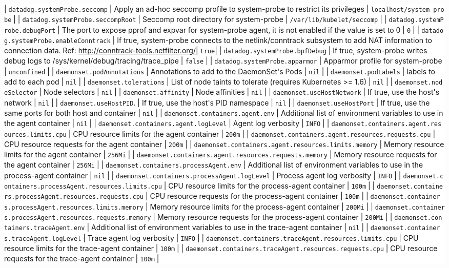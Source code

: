 | `datadog.systemProbe.seccomp`                  | Apply an ad-hoc seccomp profile to system-probe to restrict its privileges                                 | `localhost/system-probe`                          |
| `datadog.systemProbe.seccompRoot`              | Seccomp root directory for system-probe                                                                    | `/var/lib/kubelet/seccomp`                        |
| `datadog.systemProbe.debugPort`                | The port to expose pprof and expvar for system-probe agent, it is not enabled if the value is set to 0     | `0`                                               |
| `datadog.systemProbe.enableConntrack`          | If true, system-probe connects to the netlink/conntrack subsystem to add NAT information to connection data. Ref: http://conntrack-tools.netfilter.org/| `true`|
| `datadog.systemProbe.bpfDebug`                 | If true, system-probe writes debug logs to /sys/kernel/debug/tracing/trace_pipe                            | `false`                                           |
| `datadog.systemProbe.apparmor`                 | Apparmor profile for system-probe                                                   | `unconfined`                                           |
| `daemonset.podAnnotations`               | Annotations to add to the DaemonSet's Pods                                                | `nil`                                       |
| `daemonset.podLabels`                    | labels to add to each pod                                                                 | `nil`                                       |
| `daemonset.tolerations`                  | List of node taints to tolerate (requires Kubernetes >= 1.6)                              | `nil`                                       |
| `daemonset.nodeSelector`                 | Node selectors                                                                            | `nil`                                       |
| `daemonset.affinity`                     | Node affinities                                                                           | `nil`                                       |
| `daemonset.useHostNetwork`               | If true, use the host's network                                                           | `nil`                                       |
| `daemonset.useHostPID`.                  | If true, use the host's PID namespace                                                     | `nil`                                       |
| `daemonset.useHostPort`                  | If true, use the same ports for both host and container                                   | `nil`                                       |
| `daemonset.containers.agent.env`                          | Additional list of environment variables to use in the agent container                 | `nil`                                         |
| `daemonset.containers.agent.logLevel`                     | Agent log verbosity                                                                    | `INFO`                                        |
| `daemonset.containers.agent.resources.limits.cpu`         | CPU resource limits for the agent container                                            | `200m`                                        |
| `daemonset.containers.agent.resources.requests.cpu`       | CPU resource requests for the agent container                                          | `200m`                                        |
| `daemonset.containers.agent.resources.limits.memory`      | Memory resource limits for the agent container                                         | `256Mi`                                       |
| `daemonset.containers.agent.resources.requests.memory`    | Memory resource requests for the agent container                                       | `256Mi`                                       |
| `daemonset.containers.processAgent.env`                          | Additional list of environment variables to use in the process-agent container         | `nil`                                         |
| `daemonset.containers.processAgent.logLevel`                     | Process agent log verbosity                                                            | `INFO`                                        |
| `daemonset.containers.processAgent.resources.limits.cpu`         | CPU resource limits for the process-agent container                                    | `100m`                                        |
| `daemonset.containers.processAgent.resources.requests.cpu`       | CPU resource requests for the process-agent container                                  | `100m`                                        |
| `daemonset.containers.processAgent.resources.limits.memory`      | Memory resource limits for the process-agent container                                 | `200Mi`                                       |
| `daemonset.containers.processAgent.resources.requests.memory`    | Memory resource requests for the process-agent container                               | `200Mi`                                       |
| `daemonset.containers.traceAgent.env`                            | Additional list of environment variables to use in the trace-agent container           | `nil`                                         |
| `daemonset.containers.traceAgent.logLevel`                       | Trace agent log verbosity                                                              | `INFO`                                        |
| `daemonset.containers.traceAgent.resources.limits.cpu`           | CPU resource limits for the trace-agent container                                      | `100m`                                        |
| `daemonset.containers.traceAgent.resources.requests.cpu`         | CPU resource requests for the trace-agent container                                    | `100m`                                        |